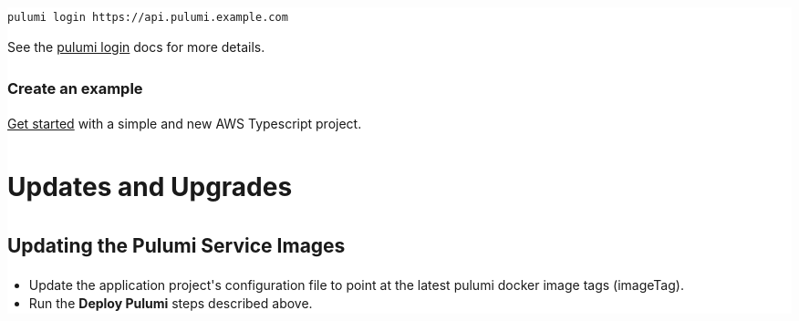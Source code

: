 ```bash
pulumi login https://api.pulumi.example.com
```

See the [pulumi login][pulumi-login-docs] docs for more details.

### Create an example

[Get started][aws-ts-get-started] with a simple and new AWS Typescript project.

# Updates and Upgrades

## Updating the Pulumi Service Images
* Update the application project's configuration file to point at the latest pulumi docker image tags (imageTag).
* Run the **Deploy Pulumi** steps described above.

[get-started-aws]: https://www.pulumi.com/docs/get-started/aws/
[s3-backend]: https://www.pulumi.com/docs/intro/concepts/state/#logging-into-the-aws-s3-backend
[ecs]: https://aws.amazon.com/ecs/
[fargate]: https://aws.amazon/fargate/
[r53]: https://aws.amazon.com/route53/
[rds]: https://aws.amazon.com/rds/aurora/
[s3]: https://aws.amazon.com/s3/
[acm]: https://aws.amazon.com/certificate-manager/
[ecr]: https://aws.amazon.com/ecr/
[nlb]: https://docs.aws.amazon.com/elasticloadbalancing/latest/network/introduction.html
[cloudwatch-logs]: https://docs.aws.amazon.com/AmazonCloudWatch/latest/logs/WhatIsCloudWatchLogs.html
[aws-ts-get-started]: https://www.pulumi.com/docs/get-started/aws/create-project/
[pulumi-login-docs]: https://www.pulumi.com/docs/get-started/aws/create-project/
[self-hosted-pulumi-user-guide]: https://www.pulumi.com/docs/guides/self-hosted/
[pulumi-api-service-user-guide]: https://www.pulumi.com/docs/guides/self-hosted/api/
[pulumi-console-service-user-guide]: https://www.pulumi.com/docs/guides/self-hosted/console/
[vpc]: https://aws.amazon.com/vpc/
[route53]: https://aws.amazon.com/route53/
[kms]: https://aws.amazon.com/kms/
